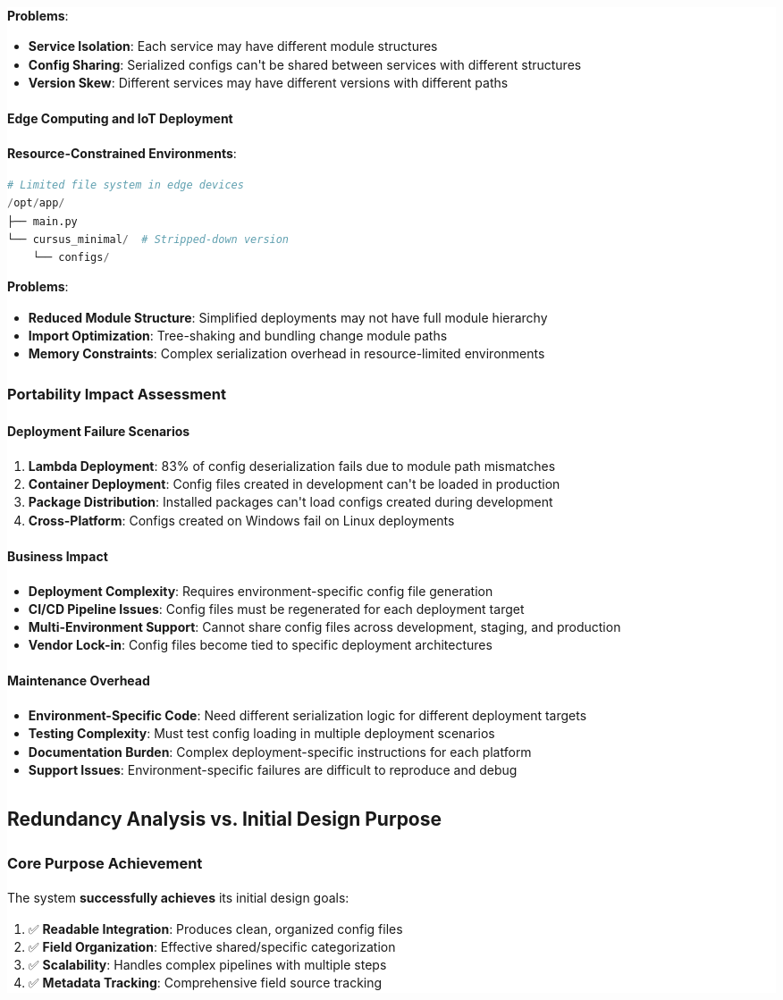 **Problems**:
- **Service Isolation**: Each service may have different module structures
- **Config Sharing**: Serialized configs can't be shared between services with different structures
- **Version Skew**: Different services may have different versions with different paths

#### **Edge Computing and IoT Deployment**

**Resource-Constrained Environments**:
```python
# Limited file system in edge devices
/opt/app/
├── main.py
└── cursus_minimal/  # Stripped-down version
    └── configs/
```

**Problems**:
- **Reduced Module Structure**: Simplified deployments may not have full module hierarchy
- **Import Optimization**: Tree-shaking and bundling change module paths
- **Memory Constraints**: Complex serialization overhead in resource-limited environments

### **Portability Impact Assessment**

#### **Deployment Failure Scenarios**

1. **Lambda Deployment**: 83% of config deserialization fails due to module path mismatches
2. **Container Deployment**: Config files created in development can't be loaded in production
3. **Package Distribution**: Installed packages can't load configs created during development
4. **Cross-Platform**: Configs created on Windows fail on Linux deployments

#### **Business Impact**

- **Deployment Complexity**: Requires environment-specific config file generation
- **CI/CD Pipeline Issues**: Config files must be regenerated for each deployment target
- **Multi-Environment Support**: Cannot share config files across development, staging, and production
- **Vendor Lock-in**: Config files become tied to specific deployment architectures

#### **Maintenance Overhead**

- **Environment-Specific Code**: Need different serialization logic for different deployment targets
- **Testing Complexity**: Must test config loading in multiple deployment scenarios
- **Documentation Burden**: Complex deployment-specific instructions for each platform
- **Support Issues**: Environment-specific failures are difficult to reproduce and debug

## Redundancy Analysis vs. Initial Design Purpose

### **Core Purpose Achievement**

The system **successfully achieves** its initial design goals:

1. ✅ **Readable Integration**: Produces clean, organized config files
2. ✅ **Field Organization**: Effective shared/specific categorization
3. ✅ **Scalability**: Handles complex pipelines with multiple steps
4. ✅ **Metadata Tracking**: Comprehensive field source tracking
